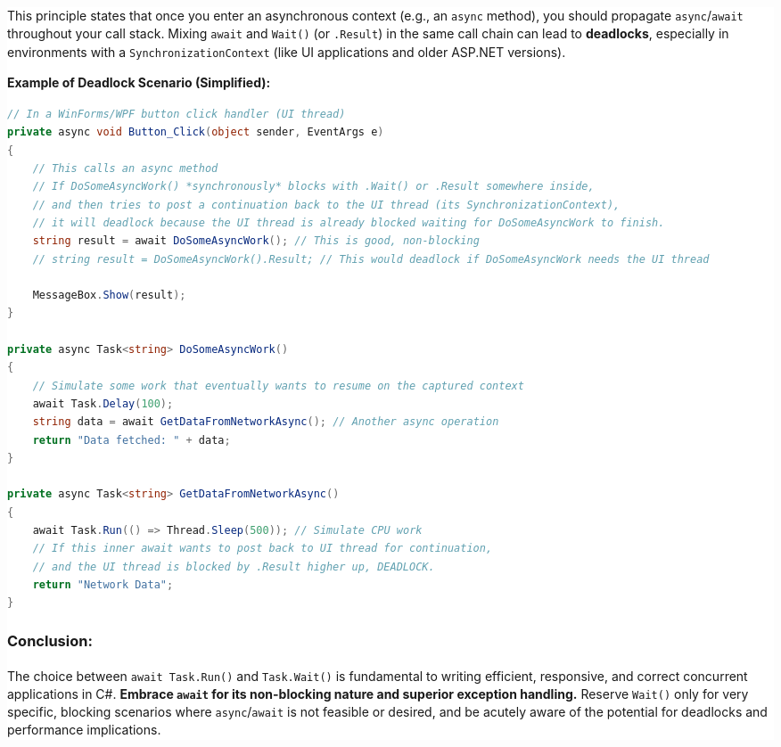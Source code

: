 This principle states that once you enter an asynchronous context (e.g., an `async` method), you should propagate `async`/`await` throughout your call stack. Mixing `await` and `Wait()` (or `.Result`) in the same call chain can lead to **deadlocks**, especially in environments with a `SynchronizationContext` (like UI applications and older ASP.NET versions).

**Example of Deadlock Scenario (Simplified):**

```csharp
// In a WinForms/WPF button click handler (UI thread)
private async void Button_Click(object sender, EventArgs e)
{
    // This calls an async method
    // If DoSomeAsyncWork() *synchronously* blocks with .Wait() or .Result somewhere inside,
    // and then tries to post a continuation back to the UI thread (its SynchronizationContext),
    // it will deadlock because the UI thread is already blocked waiting for DoSomeAsyncWork to finish.
    string result = await DoSomeAsyncWork(); // This is good, non-blocking
    // string result = DoSomeAsyncWork().Result; // This would deadlock if DoSomeAsyncWork needs the UI thread

    MessageBox.Show(result);
}

private async Task<string> DoSomeAsyncWork()
{
    // Simulate some work that eventually wants to resume on the captured context
    await Task.Delay(100);
    string data = await GetDataFromNetworkAsync(); // Another async operation
    return "Data fetched: " + data;
}

private async Task<string> GetDataFromNetworkAsync()
{
    await Task.Run(() => Thread.Sleep(500)); // Simulate CPU work
    // If this inner await wants to post back to UI thread for continuation,
    // and the UI thread is blocked by .Result higher up, DEADLOCK.
    return "Network Data";
}
```

### Conclusion:

The choice between `await Task.Run()` and `Task.Wait()` is fundamental to writing efficient, responsive, and correct concurrent applications in C\#. **Embrace `await` for its non-blocking nature and superior exception handling.** Reserve `Wait()` only for very specific, blocking scenarios where `async`/`await` is not feasible or desired, and be acutely aware of the potential for deadlocks and performance implications.